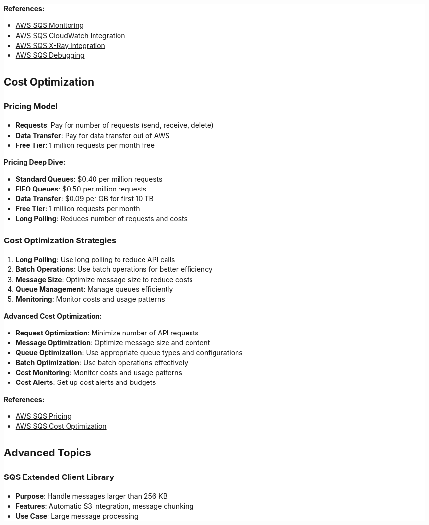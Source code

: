 **References:**
- [AWS SQS Monitoring](https://docs.aws.amazon.com/AWSSimpleQueueService/latest/SQSDeveloperGuide/sqs-monitoring.html)
- [AWS SQS CloudWatch Integration](https://docs.aws.amazon.com/AWSSimpleQueueService/latest/SQSDeveloperGuide/sqs-monitoring-cloudwatch.html)
- [AWS SQS X-Ray Integration](https://docs.aws.amazon.com/AWSSimpleQueueService/latest/SQSDeveloperGuide/sqs-monitoring-xray.html)
- [AWS SQS Debugging](https://docs.aws.amazon.com/AWSSimpleQueueService/latest/SQSDeveloperGuide/sqs-troubleshooting.html)

## Cost Optimization

### **Pricing Model**
- **Requests**: Pay for number of requests (send, receive, delete)
- **Data Transfer**: Pay for data transfer out of AWS
- **Free Tier**: 1 million requests per month free

**Pricing Deep Dive:**
- **Standard Queues**: $0.40 per million requests
- **FIFO Queues**: $0.50 per million requests
- **Data Transfer**: $0.09 per GB for first 10 TB
- **Free Tier**: 1 million requests per month
- **Long Polling**: Reduces number of requests and costs

### **Cost Optimization Strategies**
1. **Long Polling**: Use long polling to reduce API calls
2. **Batch Operations**: Use batch operations for better efficiency
3. **Message Size**: Optimize message size to reduce costs
4. **Queue Management**: Manage queues efficiently
5. **Monitoring**: Monitor costs and usage patterns

**Advanced Cost Optimization:**
- **Request Optimization**: Minimize number of API requests
- **Message Optimization**: Optimize message size and content
- **Queue Optimization**: Use appropriate queue types and configurations
- **Batch Optimization**: Use batch operations effectively
- **Cost Monitoring**: Monitor costs and usage patterns
- **Cost Alerts**: Set up cost alerts and budgets

**References:**
- [AWS SQS Pricing](https://aws.amazon.com/sqs/pricing/)
- [AWS SQS Cost Optimization](https://docs.aws.amazon.com/AWSSimpleQueueService/latest/SQSDeveloperGuide/sqs-cost-optimization.html)

## Advanced Topics

### **SQS Extended Client Library**
- **Purpose**: Handle messages larger than 256 KB
- **Features**: Automatic S3 integration, message chunking
- **Use Case**: Large message processing
